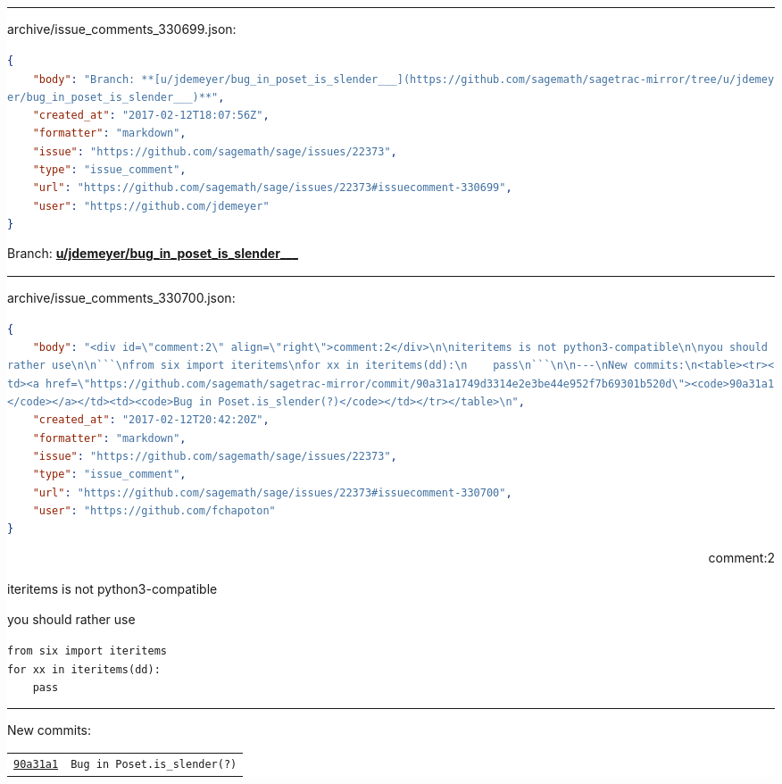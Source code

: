 

---

archive/issue_comments_330699.json:
```json
{
    "body": "Branch: **[u/jdemeyer/bug_in_poset_is_slender___](https://github.com/sagemath/sagetrac-mirror/tree/u/jdemeyer/bug_in_poset_is_slender___)**",
    "created_at": "2017-02-12T18:07:56Z",
    "formatter": "markdown",
    "issue": "https://github.com/sagemath/sage/issues/22373",
    "type": "issue_comment",
    "url": "https://github.com/sagemath/sage/issues/22373#issuecomment-330699",
    "user": "https://github.com/jdemeyer"
}
```

Branch: **[u/jdemeyer/bug_in_poset_is_slender___](https://github.com/sagemath/sagetrac-mirror/tree/u/jdemeyer/bug_in_poset_is_slender___)**



---

archive/issue_comments_330700.json:
```json
{
    "body": "<div id=\"comment:2\" align=\"right\">comment:2</div>\n\niteritems is not python3-compatible\n\nyou should rather use\n\n```\nfrom six import iteritems\nfor xx in iteritems(dd):\n    pass\n```\n\n---\nNew commits:\n<table><tr><td><a href=\"https://github.com/sagemath/sagetrac-mirror/commit/90a31a1749d3314e2e3be44e952f7b69301b520d\"><code>90a31a1</code></a></td><td><code>Bug in Poset.is_slender(?)</code></td></tr></table>\n",
    "created_at": "2017-02-12T20:42:20Z",
    "formatter": "markdown",
    "issue": "https://github.com/sagemath/sage/issues/22373",
    "type": "issue_comment",
    "url": "https://github.com/sagemath/sage/issues/22373#issuecomment-330700",
    "user": "https://github.com/fchapoton"
}
```

<div id="comment:2" align="right">comment:2</div>

iteritems is not python3-compatible

you should rather use

```
from six import iteritems
for xx in iteritems(dd):
    pass
```

---
New commits:
<table><tr><td><a href="https://github.com/sagemath/sagetrac-mirror/commit/90a31a1749d3314e2e3be44e952f7b69301b520d"><code>90a31a1</code></a></td><td><code>Bug in Poset.is_slender(?)</code></td></tr></table>
